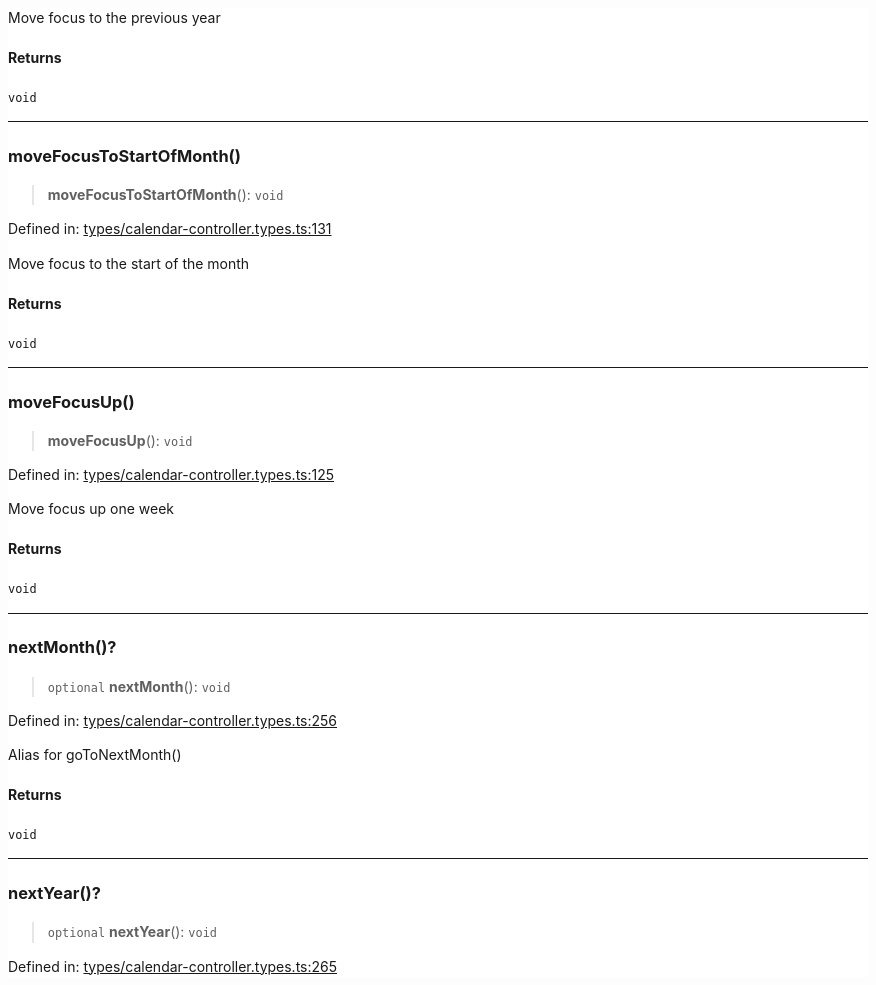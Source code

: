 Move focus to the previous year

#### Returns

`void`

***

### moveFocusToStartOfMonth()

> **moveFocusToStartOfMonth**(): `void`

Defined in: [types/calendar-controller.types.ts:131](https://github.com/jmkcoder/uplink-protocol-calendar/blob/311e0b81efba7399cf1c367c0a2007aa66f3b830/src/types/calendar-controller.types.ts#L131)

Move focus to the start of the month

#### Returns

`void`

***

### moveFocusUp()

> **moveFocusUp**(): `void`

Defined in: [types/calendar-controller.types.ts:125](https://github.com/jmkcoder/uplink-protocol-calendar/blob/311e0b81efba7399cf1c367c0a2007aa66f3b830/src/types/calendar-controller.types.ts#L125)

Move focus up one week

#### Returns

`void`

***

### nextMonth()?

> `optional` **nextMonth**(): `void`

Defined in: [types/calendar-controller.types.ts:256](https://github.com/jmkcoder/uplink-protocol-calendar/blob/311e0b81efba7399cf1c367c0a2007aa66f3b830/src/types/calendar-controller.types.ts#L256)

Alias for goToNextMonth()

#### Returns

`void`

***

### nextYear()?

> `optional` **nextYear**(): `void`

Defined in: [types/calendar-controller.types.ts:265](https://github.com/jmkcoder/uplink-protocol-calendar/blob/311e0b81efba7399cf1c367c0a2007aa66f3b830/src/types/calendar-controller.types.ts#L265)
